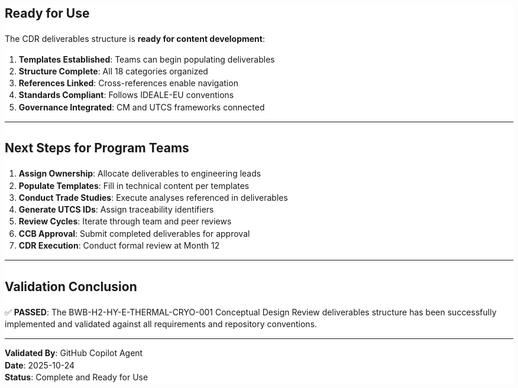 
## Ready for Use

The CDR deliverables structure is **ready for content development**:

1. **Templates Established**: Teams can begin populating deliverables
2. **Structure Complete**: All 18 categories organized
3. **References Linked**: Cross-references enable navigation
4. **Standards Compliant**: Follows IDEALE-EU conventions
5. **Governance Integrated**: CM and UTCS frameworks connected

---

## Next Steps for Program Teams

1. **Assign Ownership**: Allocate deliverables to engineering leads
2. **Populate Templates**: Fill in technical content per templates
3. **Conduct Trade Studies**: Execute analyses referenced in deliverables
4. **Generate UTCS IDs**: Assign traceability identifiers
5. **Review Cycles**: Iterate through team and peer reviews
6. **CCB Approval**: Submit completed deliverables for approval
7. **CDR Execution**: Conduct formal review at Month 12

---

## Validation Conclusion

✅ **PASSED**: The BWB-H2-HY-E-THERMAL-CRYO-001 Conceptual Design Review deliverables structure has been successfully implemented and validated against all requirements and repository conventions.

---

**Validated By**: GitHub Copilot Agent  
**Date**: 2025-10-24  
**Status**: Complete and Ready for Use

